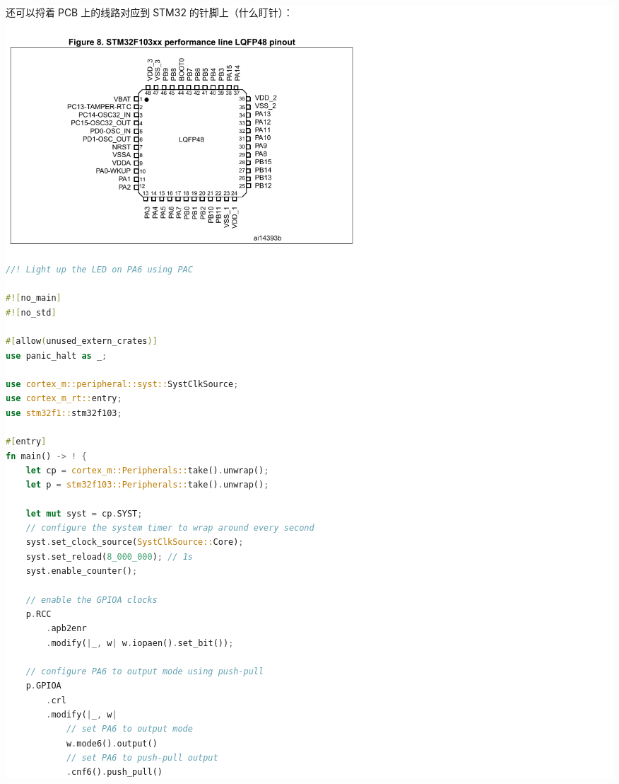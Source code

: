 还可以捋着 PCB 上的线路对应到 STM32 的针脚上（什么盯针）：

<img src="./assets/image-20241118145124468.png" alt="image-20241118145124468" style="zoom:67%;" />

```rust
//! Light up the LED on PA6 using PAC

#![no_main]
#![no_std]

#[allow(unused_extern_crates)]
use panic_halt as _;

use cortex_m::peripheral::syst::SystClkSource;
use cortex_m_rt::entry;
use stm32f1::stm32f103;

#[entry]
fn main() -> ! {
    let cp = cortex_m::Peripherals::take().unwrap();
    let p = stm32f103::Peripherals::take().unwrap();

    let mut syst = cp.SYST;
    // configure the system timer to wrap around every second
    syst.set_clock_source(SystClkSource::Core);
    syst.set_reload(8_000_000); // 1s
    syst.enable_counter();

    // enable the GPIOA clocks
    p.RCC
        .apb2enr
        .modify(|_, w| w.iopaen().set_bit());

    // configure PA6 to output mode using push-pull
    p.GPIOA
        .crl
        .modify(|_, w| 
            // set PA6 to output mode
            w.mode6().output()
            // set PA6 to push-pull output
            .cnf6().push_pull()
```